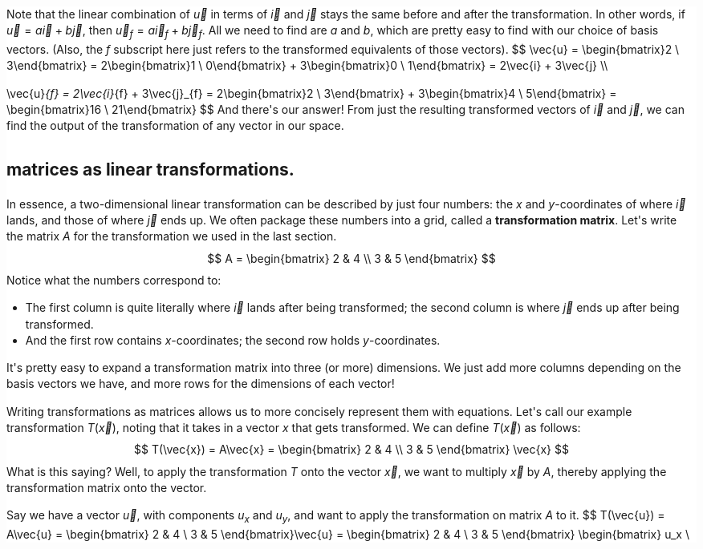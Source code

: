 Note that the linear combination of $\vec{u}$ in terms of $\vec{i}$ and $\vec{j}$ stays the same before and after the transformation. In other words, if $\vec{u} = a\vec{i} + b\vec{j}$, then $\vec{u}_{f} = a\vec{i}_{f} + b\vec{j}_{f}$. All we need to find are $a$ and $b$, which are pretty easy to find with our choice of basis vectors. (Also, the $f$ subscript here just refers to the transformed equivalents of those vectors).
$$
\vec{u} = \begin{bmatrix}2 \\ 3\end{bmatrix} = 2\begin{bmatrix}1 \\ 0\end{bmatrix} + 3\begin{bmatrix}0 \\ 1\end{bmatrix} = 2\vec{i} + 3\vec{j}
\\\\

\vec{u}_{f} = 2\vec{i}_{f} + 3\vec{j}_{f} 
= 2\begin{bmatrix}2 \\ 3\end{bmatrix} + 3\begin{bmatrix}4 \\ 5\end{bmatrix} = \begin{bmatrix}16 \\ 21\end{bmatrix}
$$
And there's our answer! From just the resulting transformed vectors of $\vec{i}$ and $\vec{j}$, we can find the output of the transformation of any vector in our space.

## matrices as linear transformations.

In essence, a two-dimensional linear transformation can be described by just four numbers: the $x$ and $y$-coordinates of where $\vec{i}$ lands, and those of where $\vec{j}$ ends up. We often package these numbers into a grid, called a **transformation matrix**. Let's write the matrix $A$ for the transformation we used in the last section.
$$
A = \begin{bmatrix}
2 & 4 \\
3 & 5
\end{bmatrix}
$$
Notice what the numbers correspond to:

- The first column is quite literally where $\vec{i}$ lands after being transformed; the second column is where $\vec{j}$ ends up after being transformed.
- And the first row contains $x$-coordinates; the second row holds $y$-coordinates.

It's pretty easy to expand a transformation matrix into three (or more) dimensions. We just add more columns depending on the basis vectors we have, and more rows for the dimensions of each vector!

Writing transformations as matrices allows us to more concisely represent them with equations. Let's call our example transformation $T(\vec{x})$, noting that it takes in a vector $x$ that gets transformed. We can define $T(\vec{x})$ as follows:
$$
T(\vec{x}) = A\vec{x}
= \begin{bmatrix}
2 & 4 \\
3 & 5
\end{bmatrix}
\vec{x}
$$
What is this saying? Well, to apply the transformation $T$ onto the vector $\vec{x}$, we want to multiply $\vec{x}$ by $A$, thereby applying the transformation matrix onto the vector. 

Say we have a vector $\vec{u}$, with components $u_x$ and $u_y$, and want to apply the transformation on matrix $A$ to it.
$$
T(\vec{u}) = A\vec{u}
= \begin{bmatrix}
2 & 4 \\ 
3 & 5
\end{bmatrix}\vec{u} = 
\begin{bmatrix}
2 & 4 \\ 
3 & 5
\end{bmatrix}
\begin{bmatrix}
u_x \\